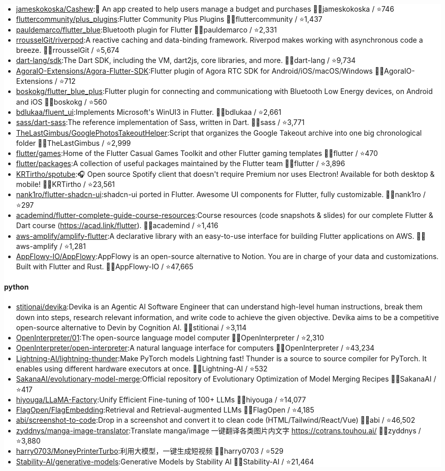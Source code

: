 * [jameskokoska/Cashew](https://github.com/jameskokoska/Cashew):💸 An app created to help users manage a budget and purchases 🧑‍💻jameskokoska / ⭐746
* [fluttercommunity/plus_plugins](https://github.com/fluttercommunity/plus_plugins):Flutter Community Plus Plugins 🧑‍💻fluttercommunity / ⭐1,437
* [pauldemarco/flutter_blue](https://github.com/pauldemarco/flutter_blue):Bluetooth plugin for Flutter 🧑‍💻pauldemarco / ⭐2,331
* [rrousselGit/riverpod](https://github.com/rrousselGit/riverpod):A reactive caching and data-binding framework. Riverpod makes working with asynchronous code a breeze. 🧑‍💻rrousselGit / ⭐5,674
* [dart-lang/sdk](https://github.com/dart-lang/sdk):The Dart SDK, including the VM, dart2js, core libraries, and more. 🧑‍💻dart-lang / ⭐9,734
* [AgoraIO-Extensions/Agora-Flutter-SDK](https://github.com/AgoraIO-Extensions/Agora-Flutter-SDK):Flutter plugin of Agora RTC SDK for Android/iOS/macOS/Windows 🧑‍💻AgoraIO-Extensions / ⭐712
* [boskokg/flutter_blue_plus](https://github.com/boskokg/flutter_blue_plus):Flutter plugin for connecting and communicationg with Bluetooth Low Energy devices, on Android and iOS 🧑‍💻boskokg / ⭐560
* [bdlukaa/fluent_ui](https://github.com/bdlukaa/fluent_ui):Implements Microsoft's WinUI3 in Flutter. 🧑‍💻bdlukaa / ⭐2,661
* [sass/dart-sass](https://github.com/sass/dart-sass):The reference implementation of Sass, written in Dart. 🧑‍💻sass / ⭐3,771
* [TheLastGimbus/GooglePhotosTakeoutHelper](https://github.com/TheLastGimbus/GooglePhotosTakeoutHelper):Script that organizes the Google Takeout archive into one big chronological folder 🧑‍💻TheLastGimbus / ⭐2,999
* [flutter/games](https://github.com/flutter/games):Home of the Flutter Casual Games Toolkit and other Flutter gaming templates 🧑‍💻flutter / ⭐470
* [flutter/packages](https://github.com/flutter/packages):A collection of useful packages maintained by the Flutter team 🧑‍💻flutter / ⭐3,896
* [KRTirtho/spotube](https://github.com/KRTirtho/spotube):🎧 Open source Spotify client that doesn't require Premium nor uses Electron! Available for both desktop & mobile! 🧑‍💻KRTirtho / ⭐23,561
* [nank1ro/flutter-shadcn-ui](https://github.com/nank1ro/flutter-shadcn-ui):shadcn-ui ported in Flutter. Awesome UI components for Flutter, fully customizable. 🧑‍💻nank1ro / ⭐297
* [academind/flutter-complete-guide-course-resources](https://github.com/academind/flutter-complete-guide-course-resources):Course resources (code snapshots & slides) for our complete Flutter & Dart course (https://acad.link/flutter). 🧑‍💻academind / ⭐1,416
* [aws-amplify/amplify-flutter](https://github.com/aws-amplify/amplify-flutter):A declarative library with an easy-to-use interface for building Flutter applications on AWS. 🧑‍💻aws-amplify / ⭐1,281
* [AppFlowy-IO/AppFlowy](https://github.com/AppFlowy-IO/AppFlowy):AppFlowy is an open-source alternative to Notion. You are in charge of your data and customizations. Built with Flutter and Rust. 🧑‍💻AppFlowy-IO / ⭐47,665

#### python
* [stitionai/devika](https://github.com/stitionai/devika):Devika is an Agentic AI Software Engineer that can understand high-level human instructions, break them down into steps, research relevant information, and write code to achieve the given objective. Devika aims to be a competitive open-source alternative to Devin by Cognition AI. 🧑‍💻stitionai / ⭐3,114
* [OpenInterpreter/01](https://github.com/OpenInterpreter/01):The open-source language model computer 🧑‍💻OpenInterpreter / ⭐2,310
* [OpenInterpreter/open-interpreter](https://github.com/OpenInterpreter/open-interpreter):A natural language interface for computers 🧑‍💻OpenInterpreter / ⭐43,234
* [Lightning-AI/lightning-thunder](https://github.com/Lightning-AI/lightning-thunder):Make PyTorch models Lightning fast! Thunder is a source to source compiler for PyTorch. It enables using different hardware executors at once. 🧑‍💻Lightning-AI / ⭐532
* [SakanaAI/evolutionary-model-merge](https://github.com/SakanaAI/evolutionary-model-merge):Official repository of Evolutionary Optimization of Model Merging Recipes 🧑‍💻SakanaAI / ⭐417
* [hiyouga/LLaMA-Factory](https://github.com/hiyouga/LLaMA-Factory):Unify Efficient Fine-tuning of 100+ LLMs 🧑‍💻hiyouga / ⭐14,077
* [FlagOpen/FlagEmbedding](https://github.com/FlagOpen/FlagEmbedding):Retrieval and Retrieval-augmented LLMs 🧑‍💻FlagOpen / ⭐4,185
* [abi/screenshot-to-code](https://github.com/abi/screenshot-to-code):Drop in a screenshot and convert it to clean code (HTML/Tailwind/React/Vue) 🧑‍💻abi / ⭐46,502
* [zyddnys/manga-image-translator](https://github.com/zyddnys/manga-image-translator):Translate manga/image 一键翻译各类图片内文字 https://cotrans.touhou.ai/ 🧑‍💻zyddnys / ⭐3,880
* [harry0703/MoneyPrinterTurbo](https://github.com/harry0703/MoneyPrinterTurbo):利用大模型，一键生成短视频 🧑‍💻harry0703 / ⭐529
* [Stability-AI/generative-models](https://github.com/Stability-AI/generative-models):Generative Models by Stability AI 🧑‍💻Stability-AI / ⭐21,464